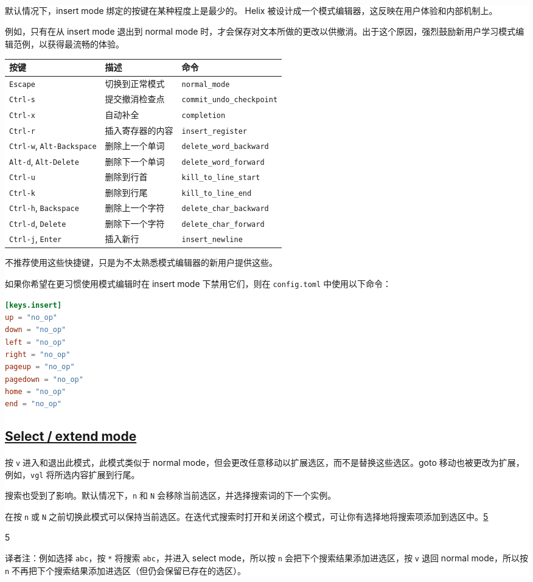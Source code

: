 默认情况下，insert mode 绑定的按键在某种程度上是最少的。 Helix 被设计成一个模式编辑器，这反映在用户体验和内部机制上。

例如，只有在从 insert mode 退出到 normal mode 时，才会保存对文本所做的更改以供撤消。出于这个原因，强烈鼓励新用户学习模式编辑范例，以获得最流畅的体验。

| 按键                      | 描述             | 命令                     |
| :------------------------ | :--------------- | :----------------------- |
| `Escape`                  | 切换到正常模式   | `normal_mode`            |
| `Ctrl-s`                  | 提交撤消检查点   | `commit_undo_checkpoint` |
| `Ctrl-x`                  | 自动补全         | `completion`             |
| `Ctrl-r`                  | 插入寄存器的内容 | `insert_register`        |
| `Ctrl-w`, `Alt-Backspace` | 删除上一个单词   | `delete_word_backward`   |
| `Alt-d`, `Alt-Delete`     | 删除下一个单词   | `delete_word_forward`    |
| `Ctrl-u`                  | 删除到行首       | `kill_to_line_start`     |
| `Ctrl-k`                  | 删除到行尾       | `kill_to_line_end`       |
| `Ctrl-h`, `Backspace`     | 删除上一个字符   | `delete_char_backward`   |
| `Ctrl-d`, `Delete`        | 删除下一个字符   | `delete_char_forward`    |
| `Ctrl-j`, `Enter`         | 插入新行         | `insert_newline`         |

不推荐使用这些快捷键，只是为不太熟悉模式编辑器的新用户提供这些。

如果你希望在更习惯使用模式编辑时在 insert mode 下禁用它们，则在 `config.toml` 中使用以下命令：

```toml
[keys.insert]
up = "no_op"
down = "no_op"
left = "no_op"
right = "no_op"
pageup = "no_op"
pagedown = "no_op"
home = "no_op"
end = "no_op"
```

## [Select / extend mode](https://zjp-cn.github.io/helix-book/keymap.html#select--extend-mode)

按 `v` 进入和退出此模式，此模式类似于 normal mode，但会更改任意移动以扩展选区，而不是替换这些选区。goto 移动也被更改为扩展，例如，`vgl` 将所选内容扩展到行尾。

搜索也受到了影响。默认情况下，`n` 和 `N` 会移除当前选区，并选择搜索词的下一个实例。

在按 `n` 或 `N` 之前切换此模式可以保持当前选区。在迭代式搜索时打开和关闭这个模式，可让你有选择地将搜索项添加到选区中。[5](https://zjp-cn.github.io/helix-book/keymap.html#select-mode)

5 

译者注：例如选择 `abc`，按 `*` 将搜索 `abc`，并进入 select mode，所以按 `n` 会把下个搜索结果添加进选区，按 `v` 退回 normal mode，所以按 `n` 不再把下个搜索结果添加进选区（但仍会保留已存在的选区）。
